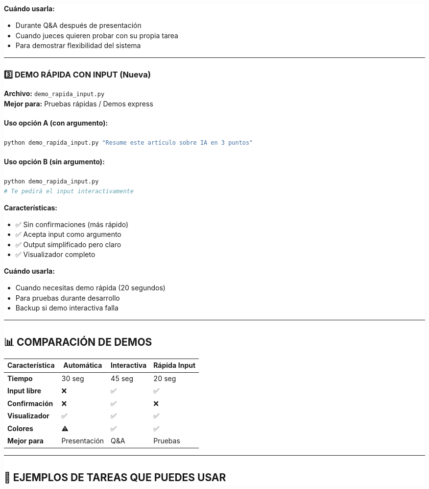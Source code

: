 **Cuándo usarla:**
- Durante Q&A después de presentación
- Cuando jueces quieren probar con su propia tarea
- Para demostrar flexibilidad del sistema

---

### 3️⃣ DEMO RÁPIDA CON INPUT (Nueva)
**Archivo:** `demo_rapida_input.py`  
**Mejor para:** Pruebas rápidas / Demos express

#### Uso opción A (con argumento):
```bash
python demo_rapida_input.py "Resume este artículo sobre IA en 3 puntos"
```

#### Uso opción B (sin argumento):
```bash
python demo_rapida_input.py
# Te pedirá el input interactivamente
```

**Características:**
- ✅ Sin confirmaciones (más rápido)
- ✅ Acepta input como argumento
- ✅ Output simplificado pero claro
- ✅ Visualizador completo

**Cuándo usarla:**
- Cuando necesitas demo rápida (20 segundos)
- Para pruebas durante desarrollo
- Backup si demo interactiva falla

---

## 📊 COMPARACIÓN DE DEMOS

| Característica | Automática | Interactiva | Rápida Input |
|----------------|------------|-------------|--------------|
| **Tiempo** | 30 seg | 45 seg | 20 seg |
| **Input libre** | ❌ | ✅ | ✅ |
| **Confirmación** | ❌ | ✅ | ❌ |
| **Visualizador** | ✅ | ✅ | ✅ |
| **Colores** | ⚠️ | ✅ | ✅ |
| **Mejor para** | Presentación | Q&A | Pruebas |

---

## 🎤 EJEMPLOS DE TAREAS QUE PUEDES USAR
